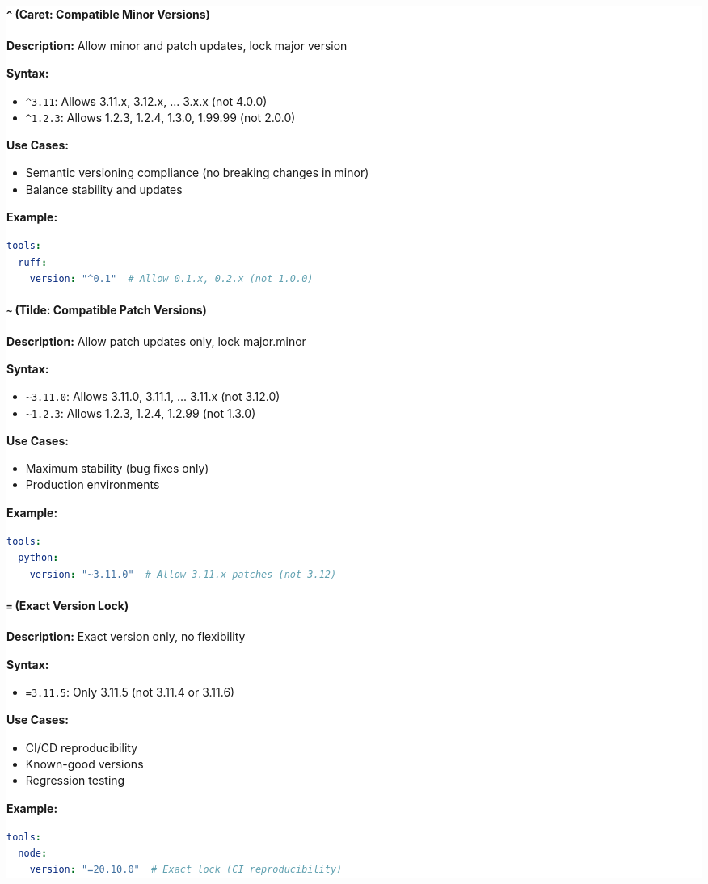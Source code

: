 #### `^` (Caret: Compatible Minor Versions)

**Description:** Allow minor and patch updates, lock major version

**Syntax:**
- `^3.11`: Allows 3.11.x, 3.12.x, ... 3.x.x (not 4.0.0)
- `^1.2.3`: Allows 1.2.3, 1.2.4, 1.3.0, 1.99.99 (not 2.0.0)

**Use Cases:**
- Semantic versioning compliance (no breaking changes in minor)
- Balance stability and updates

**Example:**

```yaml
tools:
  ruff:
    version: "^0.1"  # Allow 0.1.x, 0.2.x (not 1.0.0)
```

#### `~` (Tilde: Compatible Patch Versions)

**Description:** Allow patch updates only, lock major.minor

**Syntax:**
- `~3.11.0`: Allows 3.11.0, 3.11.1, ... 3.11.x (not 3.12.0)
- `~1.2.3`: Allows 1.2.3, 1.2.4, 1.2.99 (not 1.3.0)

**Use Cases:**
- Maximum stability (bug fixes only)
- Production environments

**Example:**

```yaml
tools:
  python:
    version: "~3.11.0"  # Allow 3.11.x patches (not 3.12)
```

#### `=` (Exact Version Lock)

**Description:** Exact version only, no flexibility

**Syntax:**
- `=3.11.5`: Only 3.11.5 (not 3.11.4 or 3.11.6)

**Use Cases:**
- CI/CD reproducibility
- Known-good versions
- Regression testing

**Example:**

```yaml
tools:
  node:
    version: "=20.10.0"  # Exact lock (CI reproducibility)
```
